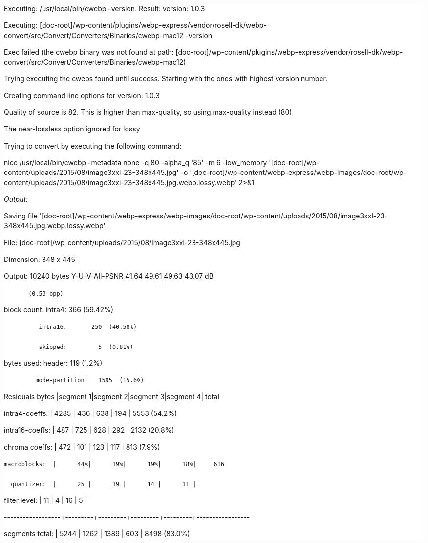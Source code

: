 Executing: /usr/local/bin/cwebp -version. Result: version: 1.0.3

Executing: [doc-root]/wp-content/plugins/webp-express/vendor/rosell-dk/webp-convert/src/Convert/Converters/Binaries/cwebp-mac12 -version

Exec failed (the cwebp binary was not found at path: [doc-root]/wp-content/plugins/webp-express/vendor/rosell-dk/webp-convert/src/Convert/Converters/Binaries/cwebp-mac12)

Trying executing the cwebs found until success. Starting with the ones with highest version number.

Creating command line options for version: 1.0.3

Quality of source is 82. This is higher than max-quality, so using max-quality instead (80)

The near-lossless option ignored for lossy

Trying to convert by executing the following command:

nice /usr/local/bin/cwebp -metadata none -q 80 -alpha_q '85' -m 6 -low_memory '[doc-root]/wp-content/uploads/2015/08/image3xxl-23-348x445.jpg' -o '[doc-root]/wp-content/webp-express/webp-images/doc-root/wp-content/uploads/2015/08/image3xxl-23-348x445.jpg.webp.lossy.webp' 2>&1


*Output:* 

Saving file '[doc-root]/wp-content/webp-express/webp-images/doc-root/wp-content/uploads/2015/08/image3xxl-23-348x445.jpg.webp.lossy.webp'

File:      [doc-root]/wp-content/uploads/2015/08/image3xxl-23-348x445.jpg

Dimension: 348 x 445

Output:    10240 bytes Y-U-V-All-PSNR 41.64 49.61 49.63   43.07 dB

           (0.53 bpp)

block count:  intra4:        366  (59.42%)

              intra16:       250  (40.58%)

              skipped:         5  (0.81%)

bytes used:  header:            119  (1.2%)

             mode-partition:   1595  (15.6%)

 Residuals bytes  |segment 1|segment 2|segment 3|segment 4|  total

  intra4-coeffs:  |    4285 |     436 |     638 |     194 |    5553  (54.2%)

 intra16-coeffs:  |     487 |     725 |     628 |     292 |    2132  (20.8%)

  chroma coeffs:  |     472 |     101 |     123 |     117 |     813  (7.9%)

    macroblocks:  |      44%|      19%|      19%|      18%|     616

      quantizer:  |      25 |      19 |      14 |      11 |

   filter level:  |      11 |       4 |      16 |       5 |

------------------+---------+---------+---------+---------+-----------------

 segments total:  |    5244 |    1262 |    1389 |     603 |    8498  (83.0%)

